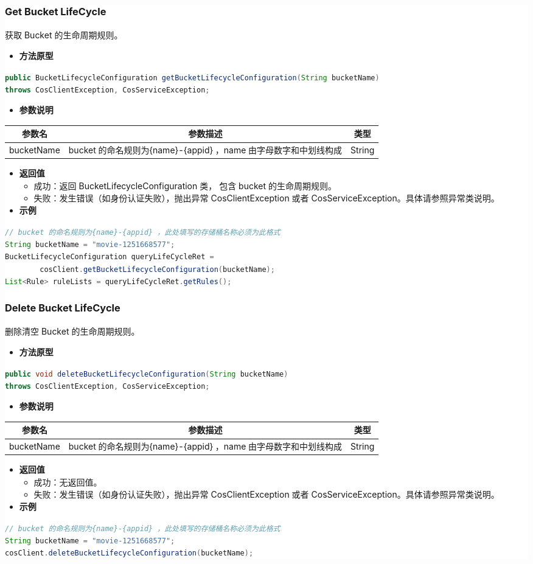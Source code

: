 ```java
```

### Get Bucket LifeCycle

获取 Bucket 的生命周期规则。

- **方法原型**

```java
public BucketLifecycleConfiguration getBucketLifecycleConfiguration(String bucketName)
throws CosClientException, CosServiceException;
```

- **参数说明**

| 参数名     | 参数描述                                                     | 类型   |
| ---------- | ------------------------------------------------------------ | ------ |
| bucketName | bucket 的命名规则为{name}-{appid} ，name 由字母数字和中划线构成 | String |

- **返回值**
  - 成功：返回 BucketLifecycleConfiguration 类， 包含 bucket 的生命周期规则。
  - 失败：发生错误（如身份认证失败），抛出异常 CosClientException 或者 CosServiceException。具体请参照异常类说明。
- **示例**

```java
// bucket 的命名规则为{name}-{appid} ，此处填写的存储桶名称必须为此格式
String bucketName = "movie-1251668577";
BucketLifecycleConfiguration queryLifeCycleRet =
        cosClient.getBucketLifecycleConfiguration(bucketName);
List<Rule> ruleLists = queryLifeCycleRet.getRules();
```

### Delete Bucket LifeCycle

删除清空 Bucket 的生命周期规则。

- **方法原型**

```java
public void deleteBucketLifecycleConfiguration(String bucketName)
throws CosClientException, CosServiceException;
```

- **参数说明**

| 参数名     | 参数描述                                                     | 类型   |
| ---------- | ------------------------------------------------------------ | ------ |
| bucketName | bucket 的命名规则为{name}-{appid} ，name 由字母数字和中划线构成 | String |

- **返回值**
  - 成功：无返回值。
  - 失败：发生错误（如身份认证失败），抛出异常 CosClientException 或者 CosServiceException。具体请参照异常类说明。
- **示例**

```java
// bucket 的命名规则为{name}-{appid} ，此处填写的存储桶名称必须为此格式
String bucketName = "movie-1251668577";
cosClient.deleteBucketLifecycleConfiguration(bucketName);
```
